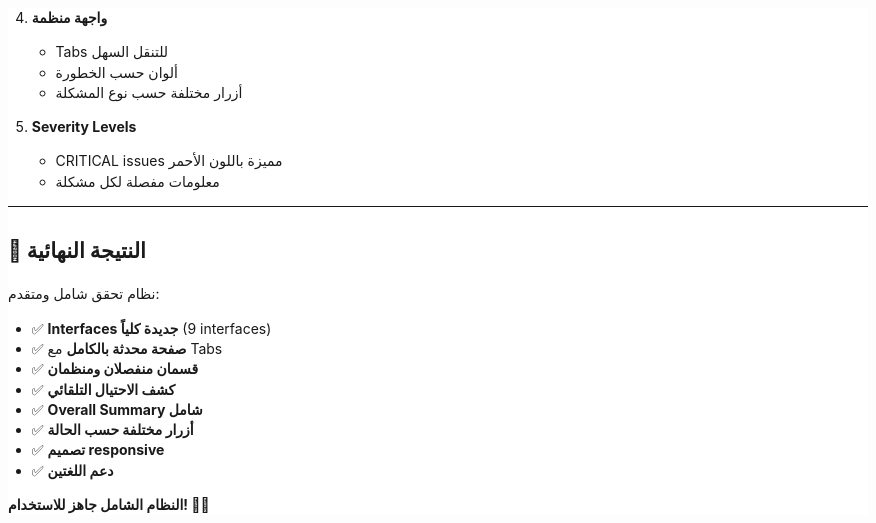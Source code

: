 4. **واجهة منظمة**
   - Tabs للتنقل السهل
   - ألوان حسب الخطورة
   - أزرار مختلفة حسب نوع المشكلة

5. **Severity Levels**
   - CRITICAL issues مميزة باللون الأحمر
   - معلومات مفصلة لكل مشكلة

---

## 🎉 النتيجة النهائية

نظام تحقق شامل ومتقدم:
- ✅ **Interfaces جديدة كلياً** (9 interfaces)
- ✅ **صفحة محدثة بالكامل** مع Tabs
- ✅ **قسمان منفصلان ومنظمان**
- ✅ **كشف الاحتيال التلقائي**
- ✅ **Overall Summary شامل**
- ✅ **أزرار مختلفة حسب الحالة**
- ✅ **تصميم responsive**
- ✅ **دعم اللغتين**

**النظام الشامل جاهز للاستخدام! 🚀✨**



